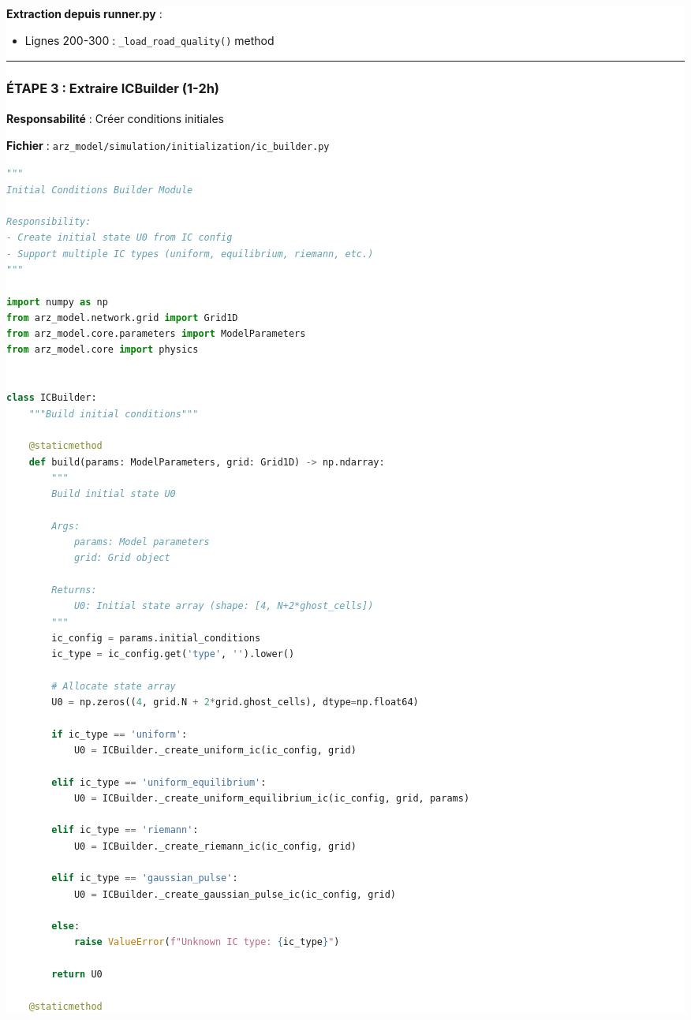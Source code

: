 **Extraction depuis runner.py** :
- Lignes 200-300 : `_load_road_quality()` method

---

### ÉTAPE 3 : Extraire ICBuilder (1-2h)

**Responsabilité** : Créer conditions initiales

**Fichier** : `arz_model/simulation/initialization/ic_builder.py`

```python
"""
Initial Conditions Builder Module

Responsibility:
- Create initial state U0 from IC config
- Support multiple IC types (uniform, equilibrium, riemann, etc.)
"""

import numpy as np
from arz_model.network.grid import Grid1D
from arz_model.core.parameters import ModelParameters
from arz_model.core import physics


class ICBuilder:
    """Build initial conditions"""
    
    @staticmethod
    def build(params: ModelParameters, grid: Grid1D) -> np.ndarray:
        """
        Build initial state U0
        
        Args:
            params: Model parameters
            grid: Grid object
        
        Returns:
            U0: Initial state array (shape: [4, N+2*ghost_cells])
        """
        ic_config = params.initial_conditions
        ic_type = ic_config.get('type', '').lower()
        
        # Allocate state array
        U0 = np.zeros((4, grid.N + 2*grid.ghost_cells), dtype=np.float64)
        
        if ic_type == 'uniform':
            U0 = ICBuilder._create_uniform_ic(ic_config, grid)
        
        elif ic_type == 'uniform_equilibrium':
            U0 = ICBuilder._create_uniform_equilibrium_ic(ic_config, grid, params)
        
        elif ic_type == 'riemann':
            U0 = ICBuilder._create_riemann_ic(ic_config, grid)
        
        elif ic_type == 'gaussian_pulse':
            U0 = ICBuilder._create_gaussian_pulse_ic(ic_config, grid)
        
        else:
            raise ValueError(f"Unknown IC type: {ic_type}")
        
        return U0
    
    @staticmethod
```